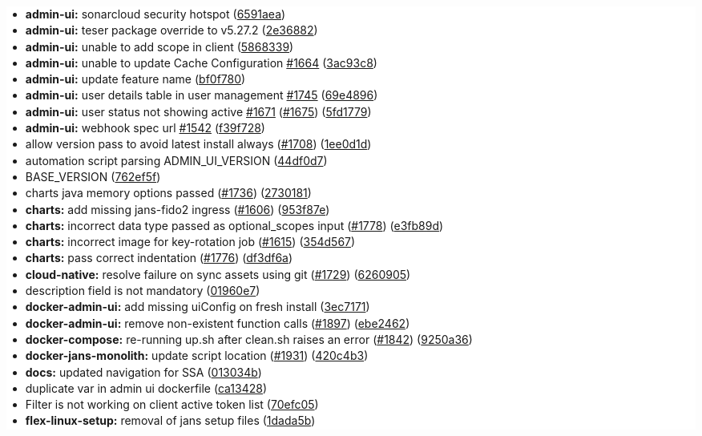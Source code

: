 * **admin-ui:** sonarcloud security hotspot ([6591aea](https://github.com/GluuFederation/flex/commit/6591aea788756d80e70e1ad93ae873658c7161a7))
* **admin-ui:** teser package override to v5.27.2 ([2e36882](https://github.com/GluuFederation/flex/commit/2e368824ac26c6be5c5d895987f52443dab38c7e))
* **admin-ui:** unable to add scope in client ([5868339](https://github.com/GluuFederation/flex/commit/5868339ed39a341a420d3946b16ba41584800c7a))
* **admin-ui:** unable to update Cache Configuration [#1664](https://github.com/GluuFederation/flex/issues/1664) ([3ac93c8](https://github.com/GluuFederation/flex/commit/3ac93c8741f60dee88c6bb8a63ec9569168a27ea))
* **admin-ui:** update feature name ([bf0f780](https://github.com/GluuFederation/flex/commit/bf0f7807c38dc6819daf73b2b23193f663817b76))
* **admin-ui:** user details table in user management [#1745](https://github.com/GluuFederation/flex/issues/1745) ([69e4896](https://github.com/GluuFederation/flex/commit/69e489615b048189416086e054da0081d978f0e7))
* **admin-ui:** user status not showing active [#1671](https://github.com/GluuFederation/flex/issues/1671) ([#1675](https://github.com/GluuFederation/flex/issues/1675)) ([5fd1779](https://github.com/GluuFederation/flex/commit/5fd1779e1b6aacc8338eac0632262a1859f34a92))
* **admin-ui:** webhook spec url [#1542](https://github.com/GluuFederation/flex/issues/1542) ([f39f728](https://github.com/GluuFederation/flex/commit/f39f7280ffd16657b21fccd88b9238c38dadc407))
* allow version pass to avoid latest install always ([#1708](https://github.com/GluuFederation/flex/issues/1708)) ([1ee0d1d](https://github.com/GluuFederation/flex/commit/1ee0d1d88416325b9d95cf14af0bb592eed7f694))
* automation script parsing ADMIN_UI_VERSION ([44df0d7](https://github.com/GluuFederation/flex/commit/44df0d73fb9b9eb50ee725558c1311eadca831b0))
* BASE_VERSION ([762ef5f](https://github.com/GluuFederation/flex/commit/762ef5fcb1d56f33106588e23f2733b17b6eeaf8))
* charts java memory options passed ([#1736](https://github.com/GluuFederation/flex/issues/1736)) ([2730181](https://github.com/GluuFederation/flex/commit/2730181fda7df0ad3e210e4a500ef89d23a823db))
* **charts:** add missing jans-fido2 ingress ([#1606](https://github.com/GluuFederation/flex/issues/1606)) ([953f87e](https://github.com/GluuFederation/flex/commit/953f87e7ef4c8e1222163aab5665a526f36a66c8))
* **charts:** incorrect data type passed as optional_scopes input ([#1778](https://github.com/GluuFederation/flex/issues/1778)) ([e3fb89d](https://github.com/GluuFederation/flex/commit/e3fb89d012dee60dbf81fe73f971b6614959a0ce))
* **charts:** incorrect image for key-rotation job ([#1615](https://github.com/GluuFederation/flex/issues/1615)) ([354d567](https://github.com/GluuFederation/flex/commit/354d567cd0f23405aee2420b5bd57cb4f1f37414))
* **charts:** pass correct indentation ([#1776](https://github.com/GluuFederation/flex/issues/1776)) ([df3df6a](https://github.com/GluuFederation/flex/commit/df3df6a1afa06b706db804f293aac35ad75ce3a2))
* **cloud-native:** resolve failure on sync assets using git ([#1729](https://github.com/GluuFederation/flex/issues/1729)) ([6260905](https://github.com/GluuFederation/flex/commit/62609055133646e9cd4528830338e43c0e0a76da))
* description field is not mandatory ([01960e7](https://github.com/GluuFederation/flex/commit/01960e7e034d71e0e14bb4a37e7a5ba4361a72ee))
* **docker-admin-ui:** add missing uiConfig on fresh install ([3ec7171](https://github.com/GluuFederation/flex/commit/3ec71717ef466494e4620993191e5fa968136070))
* **docker-admin-ui:** remove non-existent function calls ([#1897](https://github.com/GluuFederation/flex/issues/1897)) ([ebe2462](https://github.com/GluuFederation/flex/commit/ebe24624fac9285d2ebfe647c16dbf6af9a35726))
* **docker-compose:** re-running up.sh after clean.sh raises an error ([#1842](https://github.com/GluuFederation/flex/issues/1842)) ([9250a36](https://github.com/GluuFederation/flex/commit/9250a365f75f7f2e631bcb800317cfff8bbb9453))
* **docker-jans-monolith:** update script location ([#1931](https://github.com/GluuFederation/flex/issues/1931)) ([420c4b3](https://github.com/GluuFederation/flex/commit/420c4b39acea4894bd90ab2f86ad7d046aaae2c6))
* **docs:** updated navigation for SSA ([013034b](https://github.com/GluuFederation/flex/commit/013034b89b6bd787b93a19b27476ce1d7242faff))
* duplicate var in admin ui dockerfile ([ca13428](https://github.com/GluuFederation/flex/commit/ca134283fe4625f3a8539a36bbf1ac2e7ba35817))
* Filter is not working on client active token list ([70efc05](https://github.com/GluuFederation/flex/commit/70efc0500ea453756c7dcf8bf58c87c9d0cf2d26))
* **flex-linux-setup:** removal of jans setup files ([1dada5b](https://github.com/GluuFederation/flex/commit/1dada5bd91e3aff976f345bf866e9ebe67cc5243))